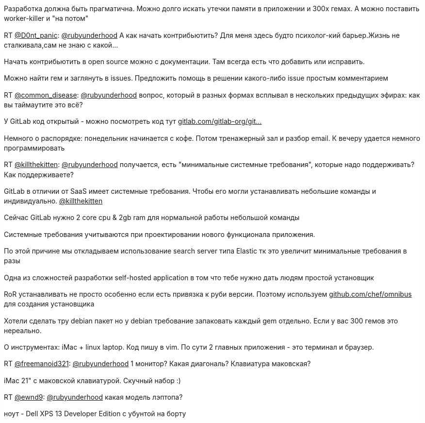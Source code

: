 Разработка должна быть прагматична. Можно долго искать утечки памяти в приложении и 300х гемах. А можно поставить worker-killer и "на потом"

RT <a href="https://twitter.com/D0nt_panic" title="Yaroslav">@D0nt_panic</a>: <a href="https://twitter.com/rubyunderhood" title="Ruby разработчик">@rubyunderhood</a> А как начать контрибьютить? Для меня здесь будто психолог-кий барьер.Жизнь не сталкивала,сам не знаю с какой…

Начать контрибьютить в open source можно с документации. Там всегда есть что добавить или исправить.

Можно найти гем и заглянуть в issues. Предложить помощь в решении какого-либо issue простым комментарием

RT <a href="https://twitter.com/common_disease" title="киберпанк и паранойя">@common_disease</a>: <a href="https://twitter.com/rubyunderhood" title="Ruby разработчик">@rubyunderhood</a> вопрос, который в разных формах всплывал в нескольких предыдущих эфирах: как вы таймаутите это всё?

У GitLab код открытый - можно посмотреть код тут <a href="https://t.co/fGX499wcyN">gitlab.com/gitlab-org/git…</a>

Немного о распорядке: понедельник начинается с кофе. Потом тренажерный зал и разбор email. К вечеру удается немного программировать

RT <a href="https://twitter.com/killthekitten" title="Nikolay Shebanov">@killthekitten</a>: <a href="https://twitter.com/rubyunderhood" title="Ruby разработчик">@rubyunderhood</a> получается, есть "минимальные системные требования", которые надо поддерживать? Как поддерживаете?

GitLab в отличии от SaaS имеет системные требования. Чтобы его могли устанавливать небольшие команды и индивидуально. <a href="https://twitter.com/killthekitten" title="Nikolay Shebanov">@killthekitten</a>

Сейчас GitLab нужно 2 core cpu &amp; 2gb ram для нормальной работы небольшой команды

Системные требования учитываются при проектировании нового функционала приложения.

По этой причине мы откладываем использование  search server типа Elastic тк это увеличит минимальные требования в разы

Одна из сложностей разработки self-hosted application в том что тебе нужно дать людям простой установщик

RoR устанавливать не просто особенно если есть привязка к руби версии. Поэтому используем <a href="https://t.co/PlsO9kCM4E">github.com/chef/omnibus</a> для создания установщика

Хотели сделать тру debian пакет но у debian требование запаковать каждый gem отдельно. Если у вас 300 гемов это нереально.

О инструментах: iMac + linux laptop. Код пишу в vim. По сути 2 главных приложения - это терминал и браузер.

RT <a href="https://twitter.com/freemanoid321" title="Alexandr">@freemanoid321</a>: <a href="https://twitter.com/rubyunderhood" title="Ruby разработчик">@rubyunderhood</a> 1 монитор? Какая диагональ? Клавиатура маковская?

iMac 21" с маковской клавиатурой. Скучный набор :)

RT <a href="https://twitter.com/ewnd9" title="F">@ewnd9</a>: <a href="https://twitter.com/rubyunderhood" title="Ruby разработчик">@rubyunderhood</a> какая модель лэптопа?

ноут -  Dell XPS 13 Developer Edition c убунтой на борту
